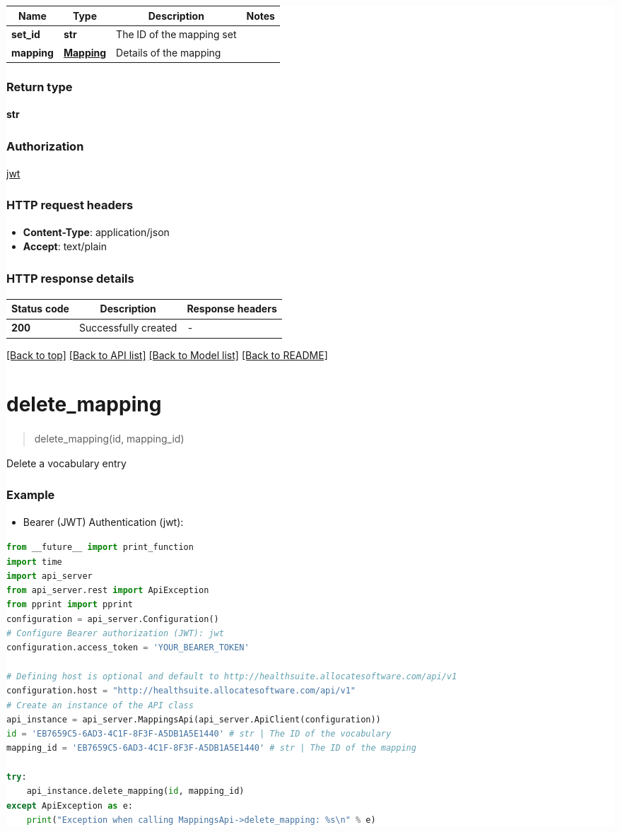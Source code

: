 Name | Type | Description  | Notes
------------- | ------------- | ------------- | -------------
 **set_id** | **str**| The ID of the mapping set | 
 **mapping** | [**Mapping**](Mapping.md)| Details of the mapping | 

### Return type

**str**

### Authorization

[jwt](../README.md#jwt)

### HTTP request headers

 - **Content-Type**: application/json
 - **Accept**: text/plain

### HTTP response details
| Status code | Description | Response headers |
|-------------|-------------|------------------|
**200** | Successfully created |  -  |

[[Back to top]](#) [[Back to API list]](../README.md#documentation-for-api-endpoints) [[Back to Model list]](../README.md#documentation-for-models) [[Back to README]](../README.md)

# **delete_mapping**
> delete_mapping(id, mapping_id)



Delete a vocabulary entry

### Example

* Bearer (JWT) Authentication (jwt):
```python
from __future__ import print_function
import time
import api_server
from api_server.rest import ApiException
from pprint import pprint
configuration = api_server.Configuration()
# Configure Bearer authorization (JWT): jwt
configuration.access_token = 'YOUR_BEARER_TOKEN'

# Defining host is optional and default to http://healthsuite.allocatesoftware.com/api/v1
configuration.host = "http://healthsuite.allocatesoftware.com/api/v1"
# Create an instance of the API class
api_instance = api_server.MappingsApi(api_server.ApiClient(configuration))
id = 'EB7659C5-6AD3-4C1F-8F3F-A5DB1A5E1440' # str | The ID of the vocabulary
mapping_id = 'EB7659C5-6AD3-4C1F-8F3F-A5DB1A5E1440' # str | The ID of the mapping

try:
    api_instance.delete_mapping(id, mapping_id)
except ApiException as e:
    print("Exception when calling MappingsApi->delete_mapping: %s\n" % e)
```
